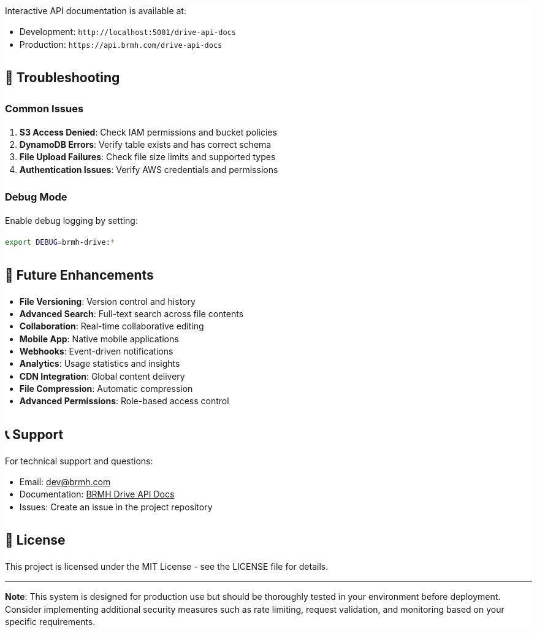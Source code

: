 Interactive API documentation is available at:
- Development: `http://localhost:5001/drive-api-docs`
- Production: `https://api.brmh.com/drive-api-docs`

## 🔧 Troubleshooting

### Common Issues

1. **S3 Access Denied**: Check IAM permissions and bucket policies
2. **DynamoDB Errors**: Verify table exists and has correct schema
3. **File Upload Failures**: Check file size limits and supported types
4. **Authentication Issues**: Verify AWS credentials and permissions

### Debug Mode

Enable debug logging by setting:
```bash
export DEBUG=brmh-drive:*
```

## 🚀 Future Enhancements

- **File Versioning**: Version control and history
- **Advanced Search**: Full-text search across file contents
- **Collaboration**: Real-time collaborative editing
- **Mobile App**: Native mobile applications
- **Webhooks**: Event-driven notifications
- **Analytics**: Usage statistics and insights
- **CDN Integration**: Global content delivery
- **File Compression**: Automatic compression
- **Advanced Permissions**: Role-based access control

## 📞 Support

For technical support and questions:
- Email: dev@brmh.com
- Documentation: [BRMH Drive API Docs](https://api.brmh.com/drive-api-docs)
- Issues: Create an issue in the project repository

## 📄 License

This project is licensed under the MIT License - see the LICENSE file for details.

---

**Note**: This system is designed for production use but should be thoroughly tested in your environment before deployment. Consider implementing additional security measures such as rate limiting, request validation, and monitoring based on your specific requirements.

